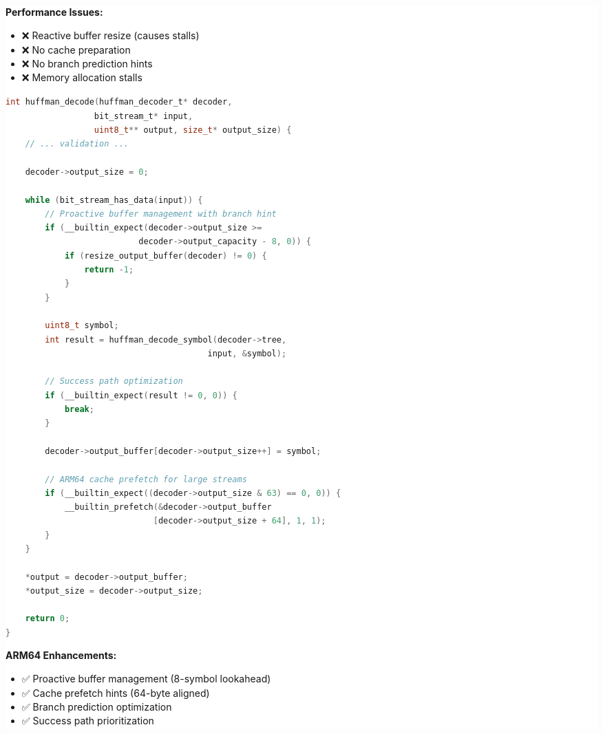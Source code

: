**Performance Issues:**
- ❌ Reactive buffer resize (causes stalls)  
- ❌ No cache preparation
- ❌ No branch prediction hints
- ❌ Memory allocation stalls

</td>
<td>

```c
int huffman_decode(huffman_decoder_t* decoder, 
                  bit_stream_t* input, 
                  uint8_t** output, size_t* output_size) {
    // ... validation ...
    
    decoder->output_size = 0;
    
    while (bit_stream_has_data(input)) {
        // Proactive buffer management with branch hint
        if (__builtin_expect(decoder->output_size >= 
                           decoder->output_capacity - 8, 0)) {
            if (resize_output_buffer(decoder) != 0) {
                return -1;
            }
        }
        
        uint8_t symbol;
        int result = huffman_decode_symbol(decoder->tree, 
                                         input, &symbol);
        
        // Success path optimization
        if (__builtin_expect(result != 0, 0)) {
            break;
        }
        
        decoder->output_buffer[decoder->output_size++] = symbol;
        
        // ARM64 cache prefetch for large streams
        if (__builtin_expect((decoder->output_size & 63) == 0, 0)) {
            __builtin_prefetch(&decoder->output_buffer
                              [decoder->output_size + 64], 1, 1);
        }
    }
    
    *output = decoder->output_buffer;
    *output_size = decoder->output_size;
    
    return 0;
}
```

**ARM64 Enhancements:**
- ✅ Proactive buffer management (8-symbol lookahead)
- ✅ Cache prefetch hints (64-byte aligned)
- ✅ Branch prediction optimization
- ✅ Success path prioritization
